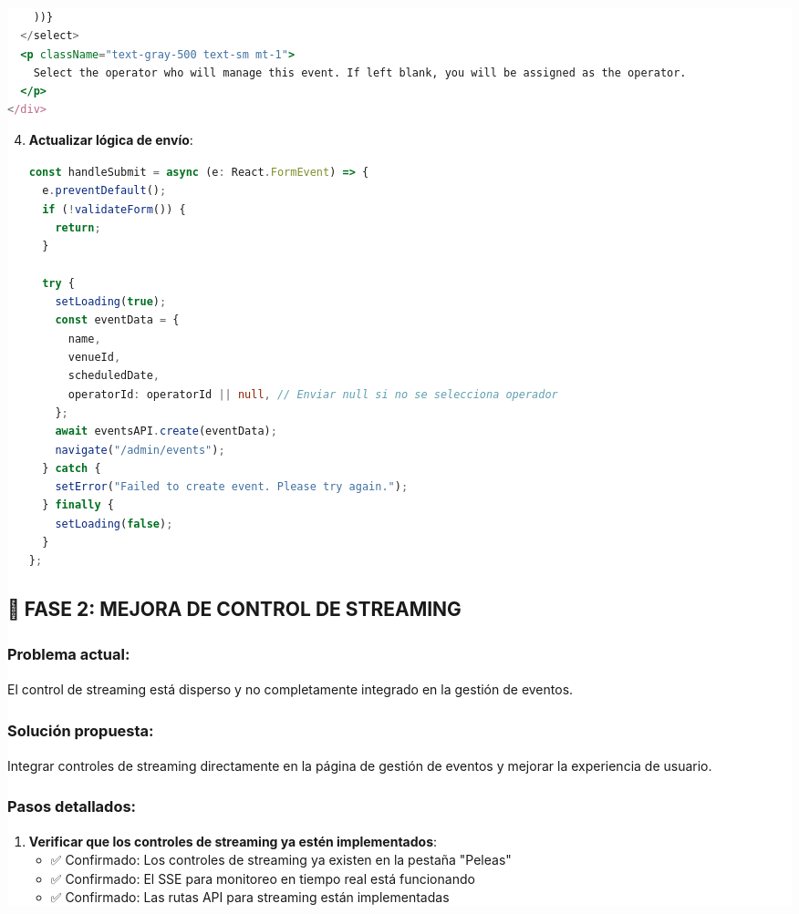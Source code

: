    ```jsx
       ))}
     </select>
     <p className="text-gray-500 text-sm mt-1">
       Select the operator who will manage this event. If left blank, you will be assigned as the operator.
     </p>
   </div>
   ```

4. **Actualizar lógica de envío**:
   ```typescript
   const handleSubmit = async (e: React.FormEvent) => {
     e.preventDefault();
     if (!validateForm()) {
       return;
     }
     
     try {
       setLoading(true);
       const eventData = {
         name,
         venueId,
         scheduledDate,
         operatorId: operatorId || null, // Enviar null si no se selecciona operador
       };
       await eventsAPI.create(eventData);
       navigate("/admin/events");
     } catch {
       setError("Failed to create event. Please try again.");
     } finally {
       setLoading(false);
     }
   };
   ```

## 🚀 FASE 2: MEJORA DE CONTROL DE STREAMING

### Problema actual:
El control de streaming está disperso y no completamente integrado en la gestión de eventos.

### Solución propuesta:
Integrar controles de streaming directamente en la página de gestión de eventos y mejorar la experiencia de usuario.

### Pasos detallados:

1. **Verificar que los controles de streaming ya estén implementados**:
   - ✅ Confirmado: Los controles de streaming ya existen en la pestaña "Peleas"
   - ✅ Confirmado: El SSE para monitoreo en tiempo real está funcionando
   - ✅ Confirmado: Las rutas API para streaming están implementadas
